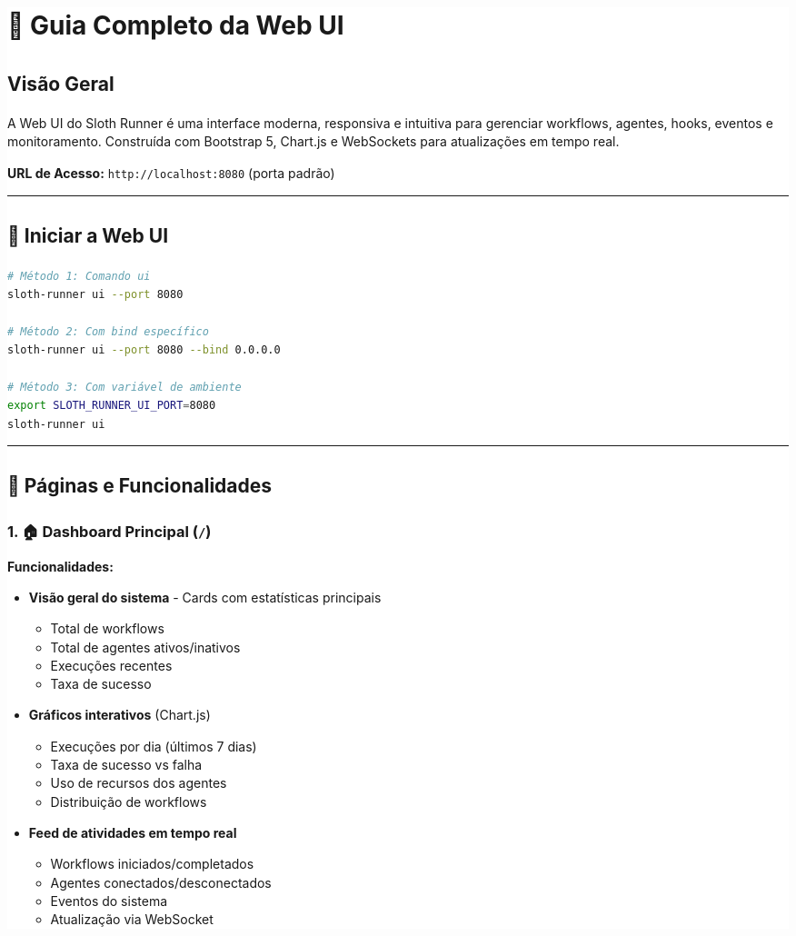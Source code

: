 # 🎨 Guia Completo da Web UI

## Visão Geral

A Web UI do Sloth Runner é uma interface moderna, responsiva e intuitiva para gerenciar workflows, agentes, hooks, eventos e monitoramento. Construída com Bootstrap 5, Chart.js e WebSockets para atualizações em tempo real.

**URL de Acesso:** `http://localhost:8080` (porta padrão)

---

## 🚀 Iniciar a Web UI

```bash
# Método 1: Comando ui
sloth-runner ui --port 8080

# Método 2: Com bind específico
sloth-runner ui --port 8080 --bind 0.0.0.0

# Método 3: Com variável de ambiente
export SLOTH_RUNNER_UI_PORT=8080
sloth-runner ui
```

---

## 📱 Páginas e Funcionalidades

### 1. 🏠 Dashboard Principal (`/`)

**Funcionalidades:**

- **Visão geral do sistema** - Cards com estatísticas principais
  - Total de workflows
  - Total de agentes ativos/inativos
  - Execuções recentes
  - Taxa de sucesso

- **Gráficos interativos** (Chart.js)
  - Execuções por dia (últimos 7 dias)
  - Taxa de sucesso vs falha
  - Uso de recursos dos agentes
  - Distribuição de workflows

- **Feed de atividades em tempo real**
  - Workflows iniciados/completados
  - Agentes conectados/desconectados
  - Eventos do sistema
  - Atualização via WebSocket
